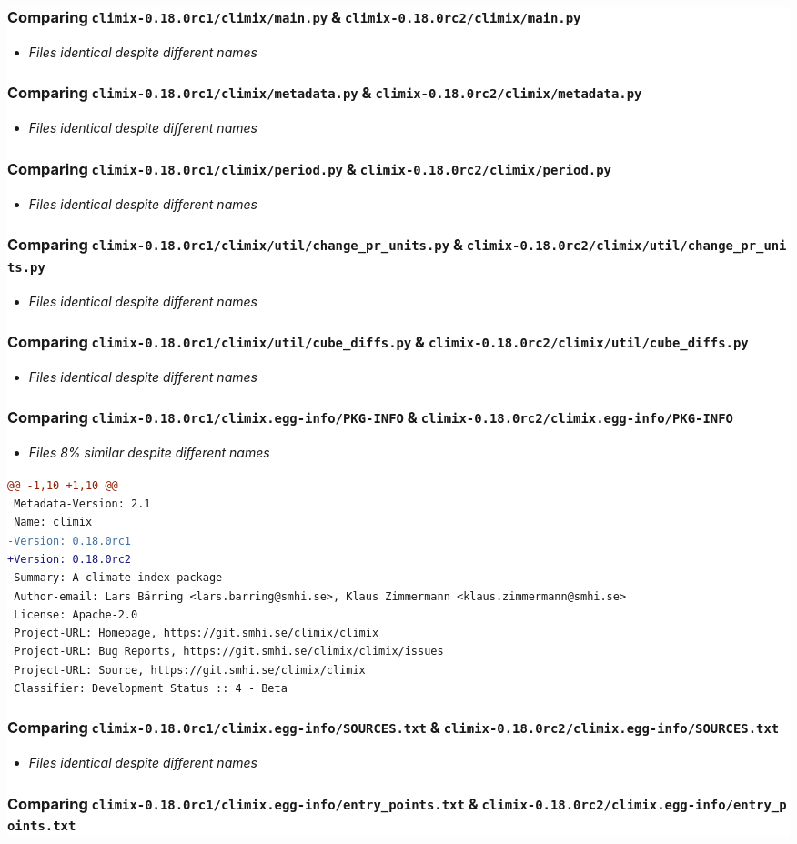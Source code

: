 ### Comparing `climix-0.18.0rc1/climix/main.py` & `climix-0.18.0rc2/climix/main.py`

 * *Files identical despite different names*

### Comparing `climix-0.18.0rc1/climix/metadata.py` & `climix-0.18.0rc2/climix/metadata.py`

 * *Files identical despite different names*

### Comparing `climix-0.18.0rc1/climix/period.py` & `climix-0.18.0rc2/climix/period.py`

 * *Files identical despite different names*

### Comparing `climix-0.18.0rc1/climix/util/change_pr_units.py` & `climix-0.18.0rc2/climix/util/change_pr_units.py`

 * *Files identical despite different names*

### Comparing `climix-0.18.0rc1/climix/util/cube_diffs.py` & `climix-0.18.0rc2/climix/util/cube_diffs.py`

 * *Files identical despite different names*

### Comparing `climix-0.18.0rc1/climix.egg-info/PKG-INFO` & `climix-0.18.0rc2/climix.egg-info/PKG-INFO`

 * *Files 8% similar despite different names*

```diff
@@ -1,10 +1,10 @@
 Metadata-Version: 2.1
 Name: climix
-Version: 0.18.0rc1
+Version: 0.18.0rc2
 Summary: A climate index package
 Author-email: Lars Bärring <lars.barring@smhi.se>, Klaus Zimmermann <klaus.zimmermann@smhi.se>
 License: Apache-2.0
 Project-URL: Homepage, https://git.smhi.se/climix/climix
 Project-URL: Bug Reports, https://git.smhi.se/climix/climix/issues
 Project-URL: Source, https://git.smhi.se/climix/climix
 Classifier: Development Status :: 4 - Beta
```

### Comparing `climix-0.18.0rc1/climix.egg-info/SOURCES.txt` & `climix-0.18.0rc2/climix.egg-info/SOURCES.txt`

 * *Files identical despite different names*

### Comparing `climix-0.18.0rc1/climix.egg-info/entry_points.txt` & `climix-0.18.0rc2/climix.egg-info/entry_points.txt`
